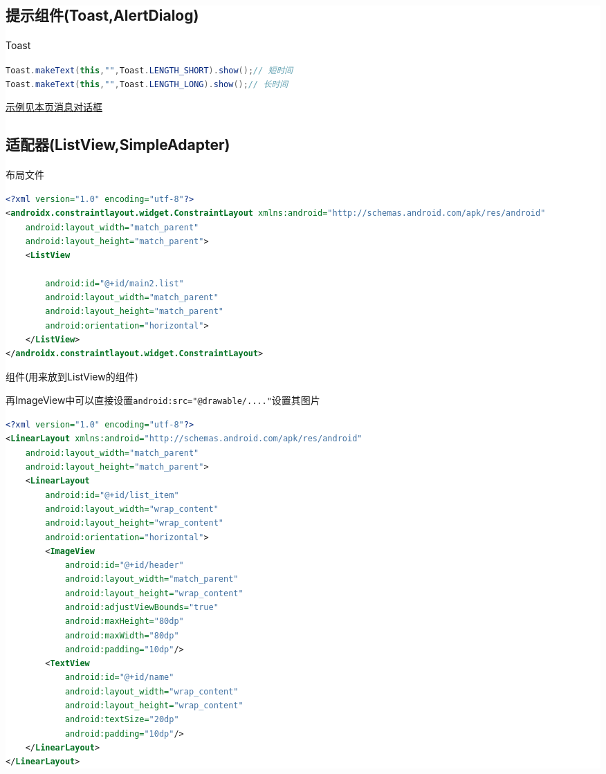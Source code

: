 ## 提示组件(Toast,AlertDialog)

Toast

```java
Toast.makeText(this,"",Toast.LENGTH_SHORT).show();// 短时间
Toast.makeText(this,"",Toast.LENGTH_LONG).show();// 长时间
```

[示例见本页消息对话框](#消息对话框)

## 适配器(ListView,SimpleAdapter)

布局文件

```xml
<?xml version="1.0" encoding="utf-8"?>
<androidx.constraintlayout.widget.ConstraintLayout xmlns:android="http://schemas.android.com/apk/res/android"
    android:layout_width="match_parent"
    android:layout_height="match_parent">
    <ListView

        android:id="@+id/main2.list"
        android:layout_width="match_parent"
        android:layout_height="match_parent"
        android:orientation="horizontal">
    </ListView>
</androidx.constraintlayout.widget.ConstraintLayout>
```

组件(用来放到ListView的组件)

再ImageView中可以直接设置`android:src="@drawable/...."`设置其图片

```xml
<?xml version="1.0" encoding="utf-8"?>
<LinearLayout xmlns:android="http://schemas.android.com/apk/res/android"
    android:layout_width="match_parent"
    android:layout_height="match_parent">
    <LinearLayout
        android:id="@+id/list_item"
        android:layout_width="wrap_content"
        android:layout_height="wrap_content"
        android:orientation="horizontal">
        <ImageView
            android:id="@+id/header"
            android:layout_width="match_parent"
            android:layout_height="wrap_content"
            android:adjustViewBounds="true"
            android:maxHeight="80dp"
            android:maxWidth="80dp"
            android:padding="10dp"/>
        <TextView
            android:id="@+id/name"
            android:layout_width="wrap_content"
            android:layout_height="wrap_content"
            android:textSize="20dp"
            android:padding="10dp"/>
    </LinearLayout>
</LinearLayout>
```
